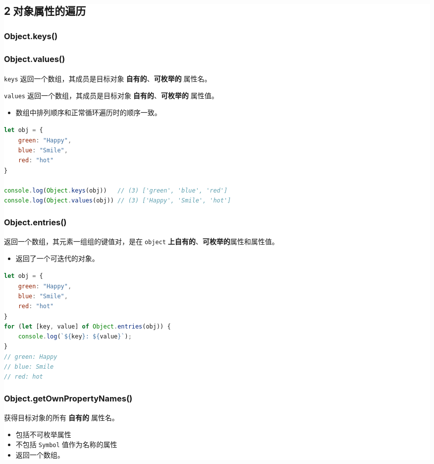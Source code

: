 

## 2 对象属性的遍历

### Object.keys()

### Object.values()

`keys` 返回一个数组，其成员是目标对象 **自有的**、**可枚举的** 属性名。

`values` 返回一个数组，其成员是目标对象 **自有的**、**可枚举的** 属性值。

- 数组中排列顺序和正常循环遍历时的顺序一致。

```js
let obj = {
    green: "Happy",
    blue: "Smile",
    red: "hot"
}

console.log(Object.keys(obj))   // (3) ['green', 'blue', 'red']
console.log(Object.values(obj)) // (3) ['Happy', 'Smile', 'hot']
```



### Object.entries()

返回一个数组，其元素一组组的键值对，是在 `object` **上自有的**、**可枚举的**属性和属性值。

- 返回了一个可迭代的对象。

```js
let obj = {
    green: "Happy",
    blue: "Smile",
    red: "hot"
}
for (let [key, value] of Object.entries(obj)) {
    console.log(`${key}: ${value}`);
}
// green: Happy
// blue: Smile
// red: hot
```



### Object.getOwnPropertyNames()

获得目标对象的所有 **自有的** 属性名。

- 包括不可枚举属性
- 不包括 `Symbol` 值作为名称的属性
- 返回一个数组。
